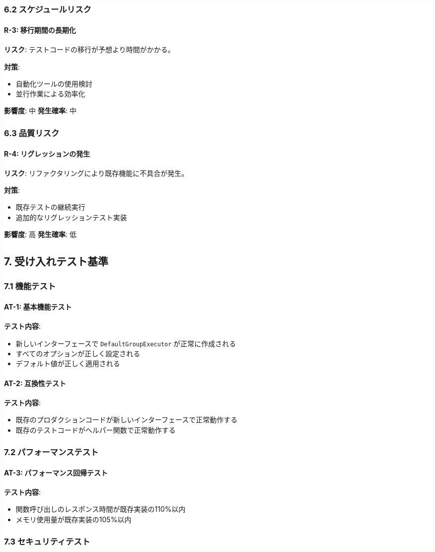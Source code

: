 ### 6.2 スケジュールリスク

#### R-3: 移行期間の長期化

**リスク**: テストコードの移行が予想より時間がかかる。

**対策**:
- 自動化ツールの使用検討
- 並行作業による効率化

**影響度**: 中
**発生確率**: 中

### 6.3 品質リスク

#### R-4: リグレッションの発生

**リスク**: リファクタリングにより既存機能に不具合が発生。

**対策**:
- 既存テストの継続実行
- 追加的なリグレッションテスト実装

**影響度**: 高
**発生確率**: 低

## 7. 受け入れテスト基準

### 7.1 機能テスト

#### AT-1: 基本機能テスト

**テスト内容**:
- 新しいインターフェースで `DefaultGroupExecutor` が正常に作成される
- すべてのオプションが正しく設定される
- デフォルト値が正しく適用される

#### AT-2: 互換性テスト

**テスト内容**:
- 既存のプロダクションコードが新しいインターフェースで正常動作する
- 既存のテストコードがヘルパー関数で正常動作する

### 7.2 パフォーマンステスト

#### AT-3: パフォーマンス回帰テスト

**テスト内容**:
- 関数呼び出しのレスポンス時間が既存実装の110%以内
- メモリ使用量が既存実装の105%以内

### 7.3 セキュリティテスト
